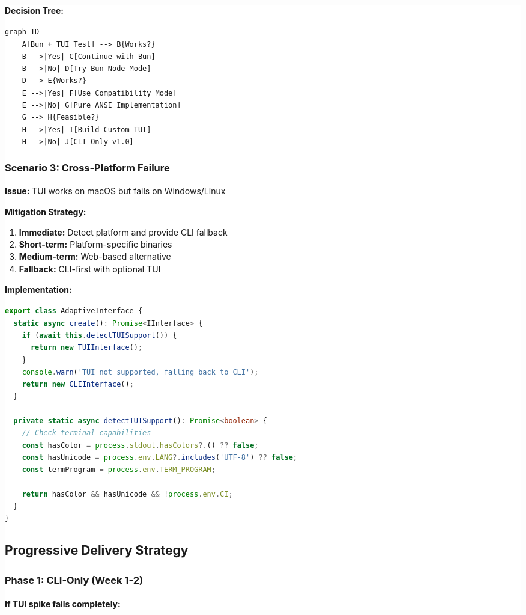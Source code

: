 **Decision Tree:**

```mermaid
graph TD
    A[Bun + TUI Test] --> B{Works?}
    B -->|Yes| C[Continue with Bun]
    B -->|No| D[Try Bun Node Mode]
    D --> E{Works?}
    E -->|Yes| F[Use Compatibility Mode]
    E -->|No| G[Pure ANSI Implementation]
    G --> H{Feasible?}
    H -->|Yes| I[Build Custom TUI]
    H -->|No| J[CLI-Only v1.0]
```

### Scenario 3: Cross-Platform Failure

**Issue:** TUI works on macOS but fails on Windows/Linux

**Mitigation Strategy:**

1. **Immediate:** Detect platform and provide CLI fallback
2. **Short-term:** Platform-specific binaries
3. **Medium-term:** Web-based alternative
4. **Fallback:** CLI-first with optional TUI

**Implementation:**

```typescript
export class AdaptiveInterface {
  static async create(): Promise<IInterface> {
    if (await this.detectTUISupport()) {
      return new TUIInterface();
    }
    console.warn('TUI not supported, falling back to CLI');
    return new CLIInterface();
  }

  private static async detectTUISupport(): Promise<boolean> {
    // Check terminal capabilities
    const hasColor = process.stdout.hasColors?.() ?? false;
    const hasUnicode = process.env.LANG?.includes('UTF-8') ?? false;
    const termProgram = process.env.TERM_PROGRAM;

    return hasColor && hasUnicode && !process.env.CI;
  }
}
```

## Progressive Delivery Strategy

### Phase 1: CLI-Only (Week 1-2)

**If TUI spike fails completely:**
